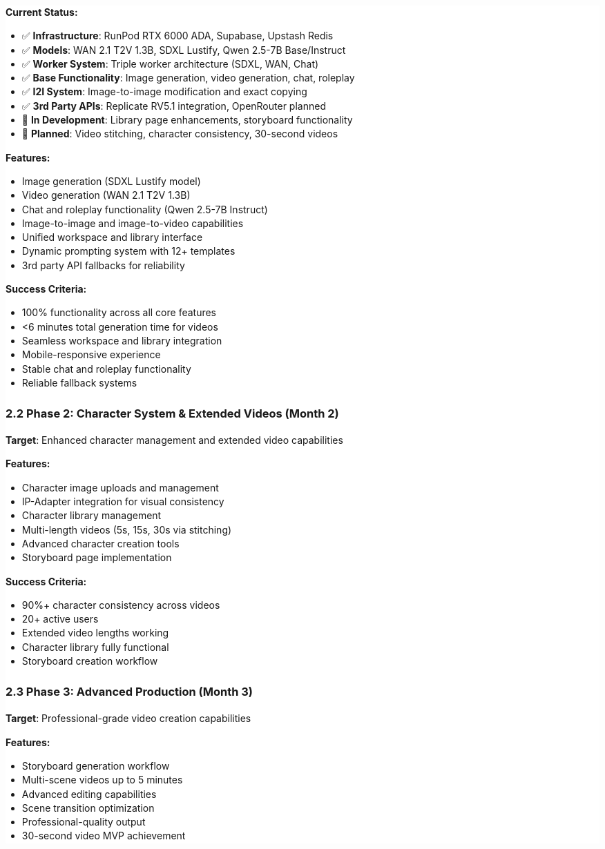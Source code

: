**Current Status:**
- ✅ **Infrastructure**: RunPod RTX 6000 ADA, Supabase, Upstash Redis
- ✅ **Models**: WAN 2.1 T2V 1.3B, SDXL Lustify, Qwen 2.5-7B Base/Instruct
- ✅ **Worker System**: Triple worker architecture (SDXL, WAN, Chat)
- ✅ **Base Functionality**: Image generation, video generation, chat, roleplay
- ✅ **I2I System**: Image-to-image modification and exact copying
- ✅ **3rd Party APIs**: Replicate RV5.1 integration, OpenRouter planned
- 🔄 **In Development**: Library page enhancements, storyboard functionality
- 🚧 **Planned**: Video stitching, character consistency, 30-second videos

**Features:**
- Image generation (SDXL Lustify model)
- Video generation (WAN 2.1 T2V 1.3B)
- Chat and roleplay functionality (Qwen 2.5-7B Instruct)
- Image-to-image and image-to-video capabilities
- Unified workspace and library interface
- Dynamic prompting system with 12+ templates
- 3rd party API fallbacks for reliability

**Success Criteria:**
- 100% functionality across all core features
- <6 minutes total generation time for videos
- Seamless workspace and library integration
- Mobile-responsive experience
- Stable chat and roleplay functionality
- Reliable fallback systems

### **2.2 Phase 2: Character System & Extended Videos (Month 2)**
**Target**: Enhanced character management and extended video capabilities

**Features:**
- Character image uploads and management
- IP-Adapter integration for visual consistency
- Character library management
- Multi-length videos (5s, 15s, 30s via stitching)
- Advanced character creation tools
- Storyboard page implementation

**Success Criteria:**
- 90%+ character consistency across videos
- 20+ active users
- Extended video lengths working
- Character library fully functional
- Storyboard creation workflow

### **2.3 Phase 3: Advanced Production (Month 3)**
**Target**: Professional-grade video creation capabilities

**Features:**
- Storyboard generation workflow
- Multi-scene videos up to 5 minutes
- Advanced editing capabilities
- Scene transition optimization
- Professional-quality output
- 30-second video MVP achievement
